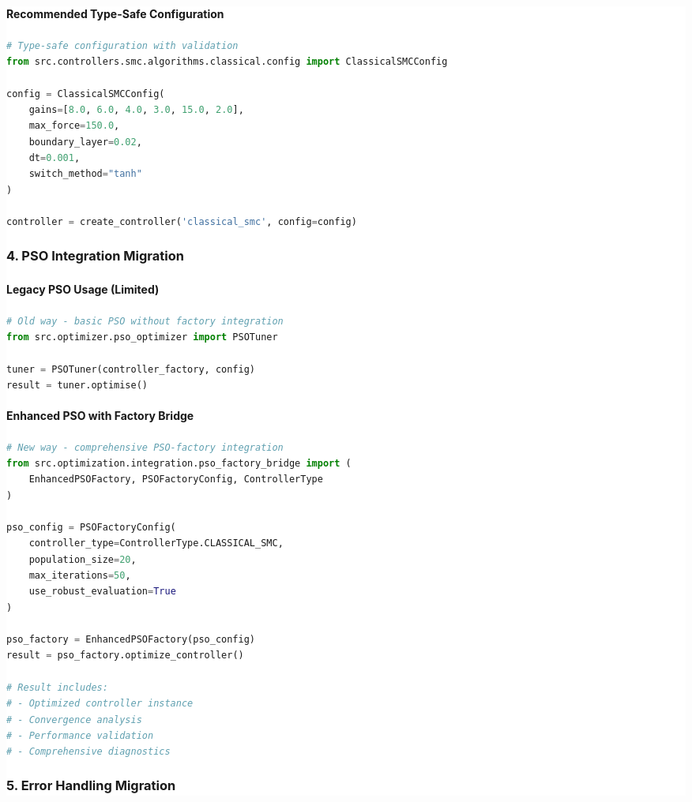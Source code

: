 #### Recommended Type-Safe Configuration
```python
# Type-safe configuration with validation
from src.controllers.smc.algorithms.classical.config import ClassicalSMCConfig

config = ClassicalSMCConfig(
    gains=[8.0, 6.0, 4.0, 3.0, 15.0, 2.0],
    max_force=150.0,
    boundary_layer=0.02,
    dt=0.001,
    switch_method="tanh"
)

controller = create_controller('classical_smc', config=config)
```

### 4. PSO Integration Migration

#### Legacy PSO Usage (Limited)
```python
# Old way - basic PSO without factory integration
from src.optimizer.pso_optimizer import PSOTuner

tuner = PSOTuner(controller_factory, config)
result = tuner.optimise()
```

#### Enhanced PSO with Factory Bridge
```python
# New way - comprehensive PSO-factory integration
from src.optimization.integration.pso_factory_bridge import (
    EnhancedPSOFactory, PSOFactoryConfig, ControllerType
)

pso_config = PSOFactoryConfig(
    controller_type=ControllerType.CLASSICAL_SMC,
    population_size=20,
    max_iterations=50,
    use_robust_evaluation=True
)

pso_factory = EnhancedPSOFactory(pso_config)
result = pso_factory.optimize_controller()

# Result includes:
# - Optimized controller instance
# - Convergence analysis
# - Performance validation
# - Comprehensive diagnostics
```

### 5. Error Handling Migration
